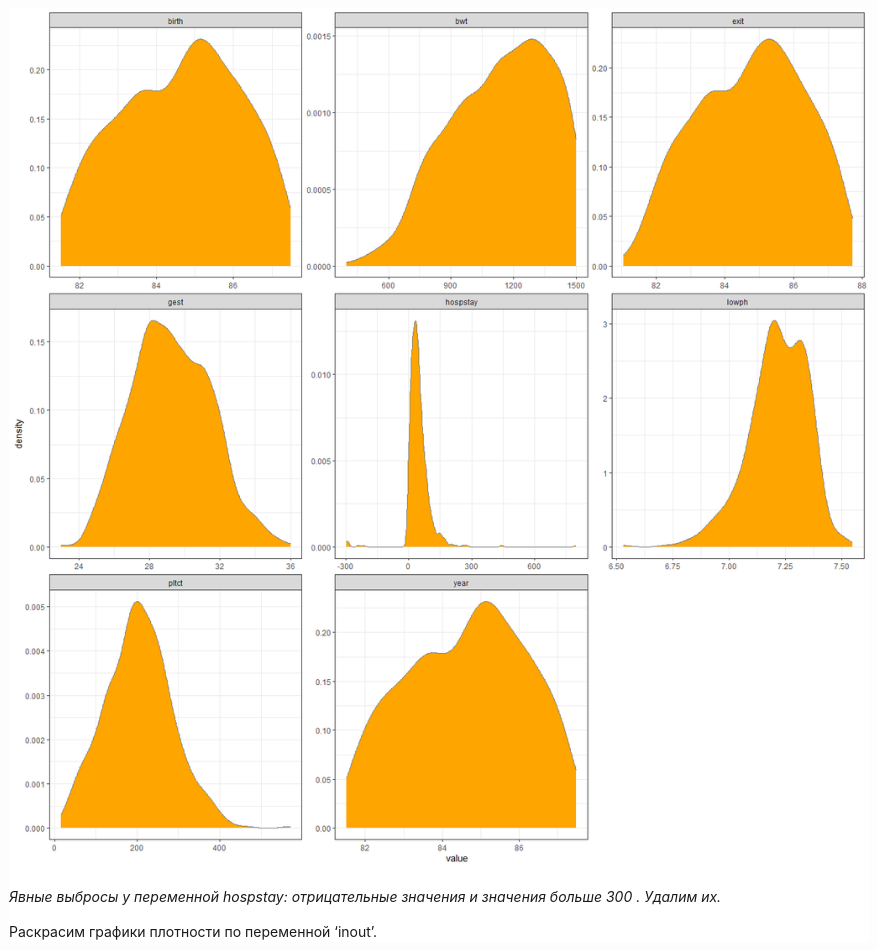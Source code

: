 ![](Home_work_Anna_files/figure-html/unnamed-chunk-4-1.png)



*Явные выбросы у переменной hospstay: отрицательные значения и значения больше 300 . Удалим их.*



Раскрасим графики плотности по переменной ‘inout’.
